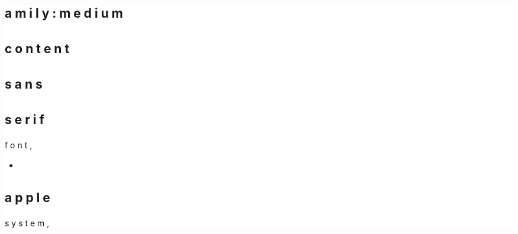 a
m
i
l
y
:
m
e
d
i
u
m
-
c
o
n
t
e
n
t
-
s
a
n
s
-
s
e
r
i
f
-
f
o
n
t
,
 
-
a
p
p
l
e
-
s
y
s
t
e
m
,
 